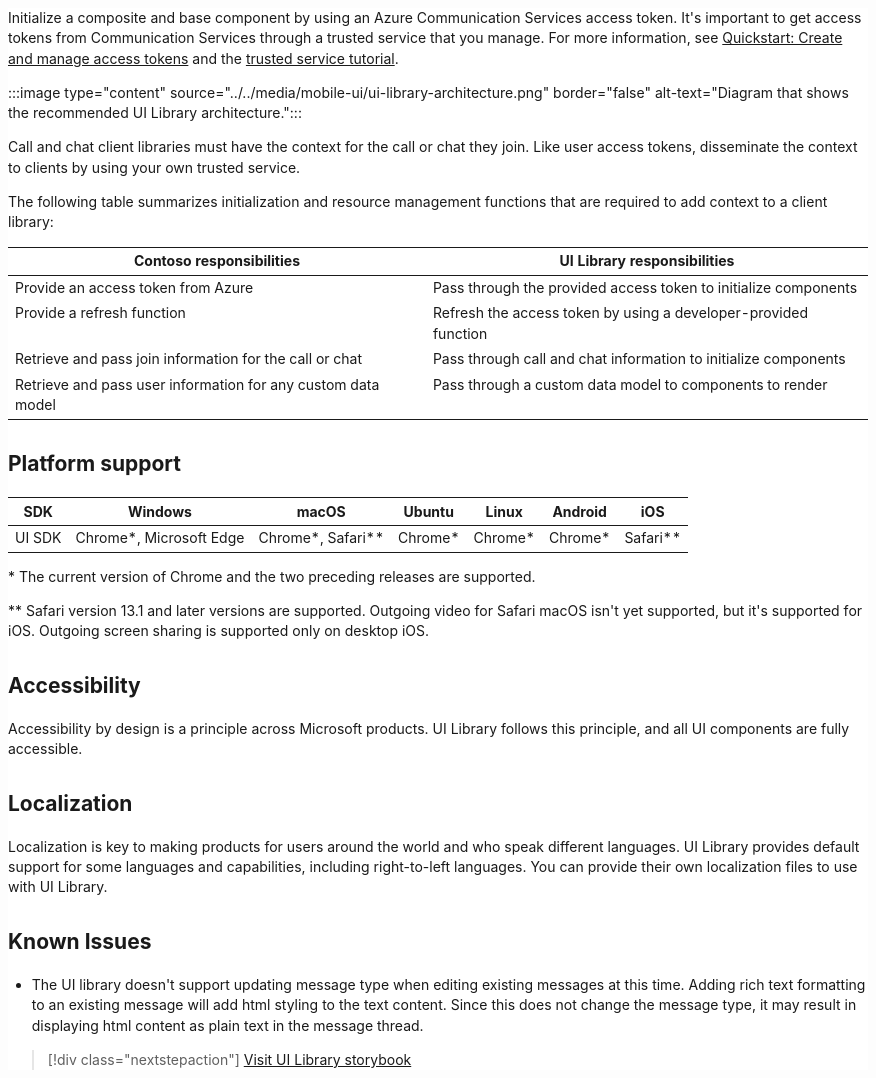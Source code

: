 Initialize a composite and base component by using an Azure Communication Services access token. It's important to get access tokens from Communication Services through a trusted service that you manage. For more information, see [Quickstart: Create and manage access tokens](../../../quickstarts/identity/access-tokens.md) and the [trusted service tutorial](../../../tutorials/trusted-service-tutorial.md).

:::image type="content" source="../../media/mobile-ui/ui-library-architecture.png" border="false" alt-text="Diagram that shows the recommended UI Library architecture.":::

Call and chat client libraries must have the context for the call or chat they join. Like user access tokens, disseminate the context to clients by using your own trusted service.

The following table summarizes initialization and resource management functions that are required to add context to a client library:

| Contoso responsibilities                                 | UI Library responsibilities                                     |
| -------------------------------------------------------- | --------------------------------------------------------------- |
| Provide an access token from Azure                          | Pass through the provided access token to initialize components       |
| Provide a refresh function                                 | Refresh the access token by using a developer-provided function          |
| Retrieve and pass join information for the call or chat          | Pass through call and chat information to initialize components |
| Retrieve and pass user information for any custom data model | Pass through a custom data model to components to render          |

## Platform support

| SDK    | Windows            | macOS                | Ubuntu   | Linux    | Android  | iOS        |
| ------ | ------------------ | -------------------- | -------- | -------- | -------- | ---------- |
| UI SDK | Chrome\*, Microsoft Edge | Chrome\*, Safari\*\* | Chrome\* | Chrome\* | Chrome\* | Safari\*\* |

\* The current version of Chrome and the two preceding releases are supported.

\*\* Safari version 13.1 and later versions are supported. Outgoing video for Safari macOS isn't yet supported, but it's supported for iOS. Outgoing screen sharing is supported only on desktop iOS.

## Accessibility

Accessibility by design is a principle across Microsoft products. UI Library follows this principle, and all UI components are fully accessible.

## Localization

Localization is key to making products for users around the world and who speak different languages. UI Library provides default support for some languages and capabilities, including right-to-left languages. You can provide their own localization files to use with UI Library.

## Known Issues

* The UI library doesn't support updating message type when editing existing messages at this time. Adding rich text formatting to an existing message will add html styling to the text content. Since this does not change the message type, it may result in displaying html content as plain text in the message thread.


> [!div class="nextstepaction"]
> [Visit UI Library storybook](https://azure.github.io/communication-ui-library)
